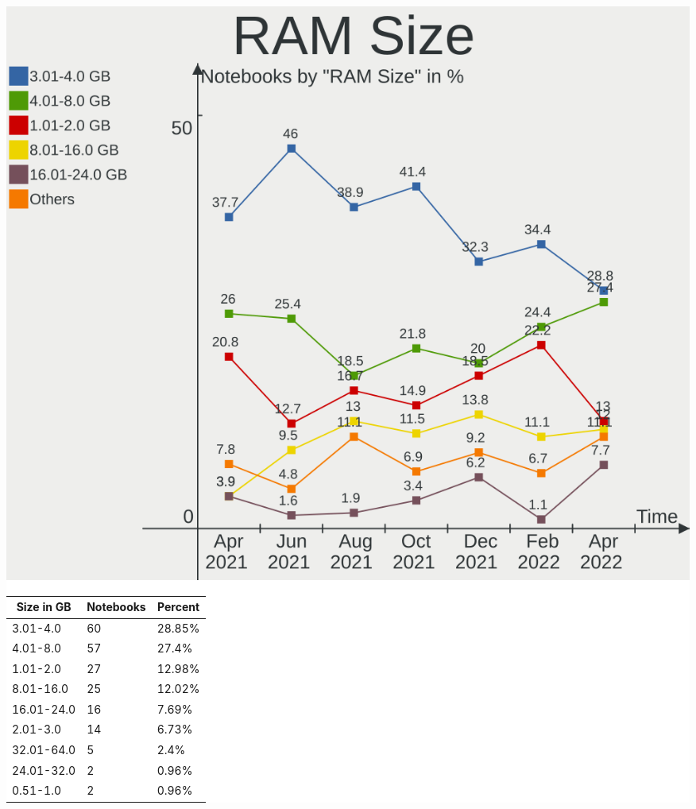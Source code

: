 ![RAM Size](./images/line_chart/node_ram_total.svg)

| Size in GB | Notebooks | Percent |
|------------|-----------|---------|
| 3.01-4.0   | 60        | 28.85%  |
| 4.01-8.0   | 57        | 27.4%   |
| 1.01-2.0   | 27        | 12.98%  |
| 8.01-16.0  | 25        | 12.02%  |
| 16.01-24.0 | 16        | 7.69%   |
| 2.01-3.0   | 14        | 6.73%   |
| 32.01-64.0 | 5         | 2.4%    |
| 24.01-32.0 | 2         | 0.96%   |
| 0.51-1.0   | 2         | 0.96%   |
